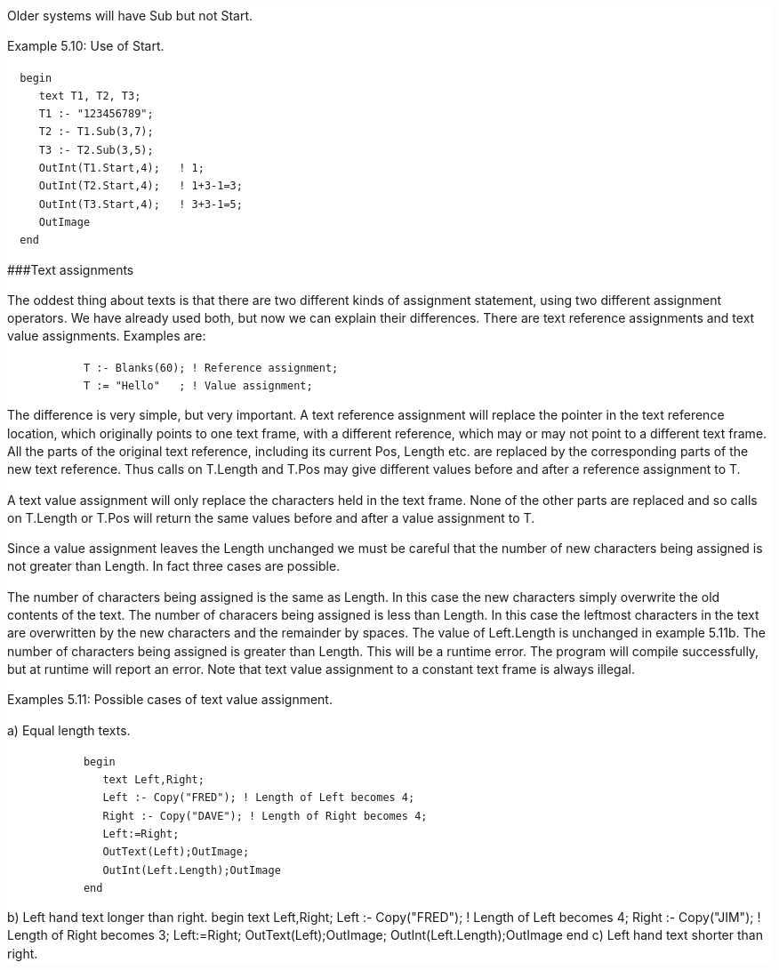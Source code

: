 Older systems will have Sub but not Start.

Example 5.10: Use of Start.

      begin
         text T1, T2, T3;
         T1 :- "123456789";
         T2 :- T1.Sub(3,7);
         T3 :- T2.Sub(3,5);
         OutInt(T1.Start,4);   ! 1;
         OutInt(T2.Start,4);   ! 1+3-1=3;
         OutInt(T3.Start,4);   ! 3+3-1=5;
         OutImage
      end
###Text assignments

The oddest thing about texts is that there are two different kinds of assignment statement, using two different assignment operators. We have already used both, but now we can explain their differences.
There are text reference assignments and text value assignments. Examples are:

                T :- Blanks(60); ! Reference assignment;
                T := "Hello"   ; ! Value assignment;
The difference is very simple, but very important.
A text reference assignment will replace the pointer in the text reference location, which originally points to one text frame, with a different reference, which may or may not point to a different text frame. All the parts of the original text reference, including its current Pos, Length etc. are replaced by the corresponding parts of the new text reference. Thus calls on T.Length and T.Pos may give different values before and after a reference assignment to T.

A text value assignment will only replace the characters held in the text frame. None of the other parts are replaced and so calls on T.Length or T.Pos will return the same values before and after a value assignment to T.

Since a value assignment leaves the Length unchanged we must be careful that the number of new characters being assigned is not greater than Length. In fact three cases are possible.

The number of characters being assigned is the same as Length. In this case the new characters simply overwrite the old contents of the text.
The number of characers being assigned is less than Length. In this case the leftmost characters in the text are overwritten by the new characters and the remainder by spaces. The value of Left.Length is unchanged in example 5.11b.
The number of characters being assigned is greater than Length. This will be a runtime error. The program will compile successfully, but at runtime will report an error.
Note that text value assignment to a constant text frame is always illegal.

Examples 5.11: Possible cases of text value assignment.

a) Equal length texts.

                begin
                   text Left,Right;
                   Left :- Copy("FRED"); ! Length of Left becomes 4;
                   Right :- Copy("DAVE"); ! Length of Right becomes 4;
                   Left:=Right;
                   OutText(Left);OutImage;
                   OutInt(Left.Length);OutImage
                end
b) Left hand text longer than right.
                begin
                   text Left,Right;
                   Left :- Copy("FRED"); ! Length of Left becomes 4;
                   Right :- Copy("JIM"); ! Length of Right becomes 3;
                   Left:=Right;
                   OutText(Left);OutImage;
                   OutInt(Left.Length);OutImage
                end
c) Left hand text shorter than right.